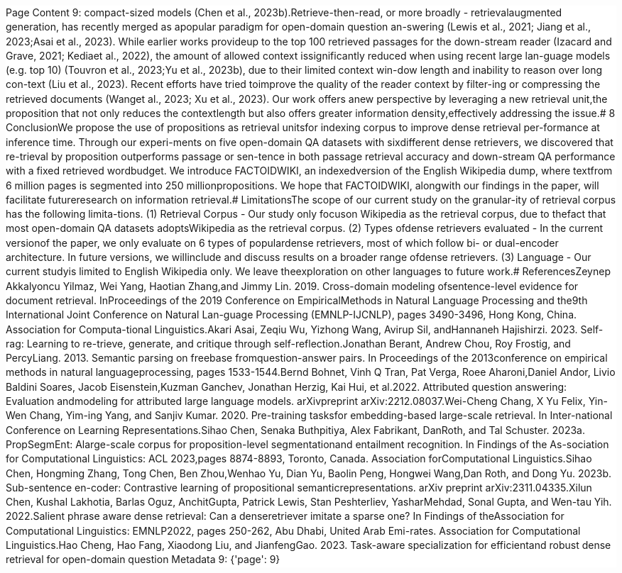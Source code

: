Page Content 9: compact-sized models (Chen et al., 2023b).Retrieve-then-read, or more broadly - retrievalaugmented generation, has recently merged as apopular paradigm for open-domain question an-swering (Lewis et al., 2021; Jiang et al., 2023;Asai et al., 2023). While earlier works provideup to the top 100 retrieved passages for the down-stream reader (Izacard and Grave, 2021; Kediaet al., 2022), the amount of allowed context issignificantly reduced when using recent large lan-guage models (e.g. top 10) (Touvron et al., 2023;Yu et al., 2023b), due to their limited context win-dow length and inability to reason over long con-text (Liu et al., 2023). Recent efforts have tried toimprove the quality of the reader context by filter-ing or compressing the retrieved documents (Wanget al., 2023; Xu et al., 2023). Our work offers anew perspective by leveraging a new retrieval unit,the proposition that not only reduces the contextlength but also offers greater information density,effectively addressing the issue.# 8 ConclusionWe propose the use of propositions as retrieval unitsfor indexing corpus to improve dense retrieval per-formance at inference time. Through our experi-ments on five open-domain QA datasets with sixdifferent dense retrievers, we discovered that re-trieval by proposition outperforms passage or sen-tence in both passage retrieval accuracy and down-stream QA performance with a fixed retrieved wordbudget. We introduce FACTOIDWIKI, an indexedversion of the English Wikipedia dump, where textfrom 6 million pages is segmented into 250 millionpropositions. We hope that FACTOIDWIKI, alongwith our findings in the paper, will facilitate futureresearch on information retrieval.# LimitationsThe scope of our current study on the granular-ity of retrieval corpus has the following limita-tions. (1) Retrieval Corpus - Our study only focuson Wikipedia as the retrieval corpus, due to thefact that most open-domain QA datasets adoptsWikipedia as the retrieval corpus. (2) Types ofdense retrievers evaluated - In the current versionof the paper, we only evaluate on 6 types of populardense retrievers, most of which follow bi- or dual-encoder architecture. In future versions, we willinclude and discuss results on a broader range ofdense retrievers. (3) Language - Our current studyis limited to English Wikipedia only. We leave theexploration on other languages to future work.# ReferencesZeynep Akkalyoncu Yilmaz, Wei Yang, Haotian Zhang,and Jimmy Lin. 2019. Cross-domain modeling ofsentence-level evidence for document retrieval. InProceedings of the 2019 Conference on EmpiricalMethods in Natural Language Processing and the9th International Joint Conference on Natural Lan-guage Processing (EMNLP-IJCNLP), pages 3490-3496, Hong Kong, China. Association for Computa-tional Linguistics.Akari Asai, Zeqiu Wu, Yizhong Wang, Avirup Sil, andHannaneh Hajishirzi. 2023. Self-rag: Learning to re-trieve, generate, and critique through self-reflection.Jonathan Berant, Andrew Chou, Roy Frostig, and PercyLiang. 2013. Semantic parsing on freebase fromquestion-answer pairs. In Proceedings of the 2013conference on empirical methods in natural languageprocessing, pages 1533-1544.Bernd Bohnet, Vinh Q Tran, Pat Verga, Roee Aharoni,Daniel Andor, Livio Baldini Soares, Jacob Eisenstein,Kuzman Ganchev, Jonathan Herzig, Kai Hui, et al.2022. Attributed question answering: Evaluation andmodeling for attributed large language models. arXivpreprint arXiv:2212.08037.Wei-Cheng Chang, X Yu Felix, Yin-Wen Chang, Yim-ing Yang, and Sanjiv Kumar. 2020. Pre-training tasksfor embedding-based large-scale retrieval. In Inter-national Conference on Learning Representations.Sihao Chen, Senaka Buthpitiya, Alex Fabrikant, DanRoth, and Tal Schuster. 2023a. PropSegmEnt: Alarge-scale corpus for proposition-level segmentationand entailment recognition. In Findings of the As-sociation for Computational Linguistics: ACL 2023,pages 8874-8893, Toronto, Canada. Association forComputational Linguistics.Sihao Chen, Hongming Zhang, Tong Chen, Ben Zhou,Wenhao Yu, Dian Yu, Baolin Peng, Hongwei Wang,Dan Roth, and Dong Yu. 2023b. Sub-sentence en-coder: Contrastive learning of propositional semanticrepresentations. arXiv preprint arXiv:2311.04335.Xilun Chen, Kushal Lakhotia, Barlas Oguz, AnchitGupta, Patrick Lewis, Stan Peshterliev, YasharMehdad, Sonal Gupta, and Wen-tau Yih. 2022.Salient phrase aware dense retrieval: Can a denseretriever imitate a sparse one? In Findings of theAssociation for Computational Linguistics: EMNLP2022, pages 250-262, Abu Dhabi, United Arab Emi-rates. Association for Computational Linguistics.Hao Cheng, Hao Fang, Xiaodong Liu, and JianfengGao. 2023. Task-aware specialization for efficientand robust dense retrieval for open-domain question
Metadata 9: {'page': 9}